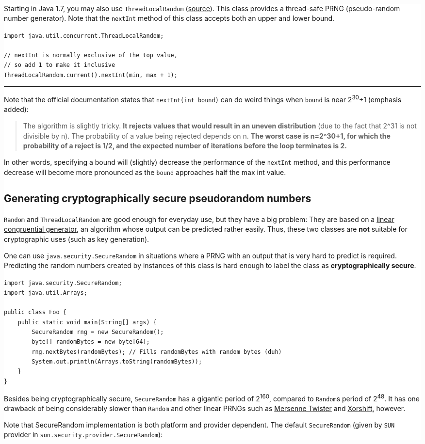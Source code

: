Starting in Java 1.7, you may also use `ThreadLocalRandom` ([source][1]). This class provides a thread-safe PRNG (pseudo-random number generator). Note that the `nextInt` method of this class accepts both an upper and lower bound.

    import java.util.concurrent.ThreadLocalRandom;
    
    // nextInt is normally exclusive of the top value,
    // so add 1 to make it inclusive
    ThreadLocalRandom.current().nextInt(min, max + 1);

---

Note that [the official documentation](https://docs.oracle.com/javase/8/docs/api/java/util/Random.html) states that `nextInt(int bound)` can do weird things when `bound` is near 2<sup>30</sup>+1 (emphasis added):

> The algorithm is slightly tricky. **It rejects values that would result in an uneven distribution** (due to the fact that 2^31 is not divisible by n). The probability of a value being rejected depends on n. **The worst case is n=2^30+1, for which the probability of a reject is 1/2, and the expected number of iterations before the loop terminates is 2.**

In other words, specifying a bound will (slightly) decrease the performance of the `nextInt` method, and this performance decrease will become more pronounced as the `bound` approaches half the max int value. 

  [1]: http://stackoverflow.com/questions/363681/generating-random-integers-in-a-specific-range

## Generating cryptographically secure pseudorandom numbers
`Random` and `ThreadLocalRandom` are good enough for everyday use, but they have a big problem: They are based on a [linear congruential generator](https://en.wikipedia.org/wiki/Linear_congruential_generator), an algorithm whose output can be predicted rather easily. Thus, these two classes are **not** suitable for cryptographic uses (such as key generation).

One can use `java.security.SecureRandom` in situations where a PRNG with an output that is very hard to predict is required. Predicting the random numbers created by instances of this class is hard enough to label the class as **cryptographically secure**.

    import java.security.SecureRandom;
    import java.util.Arrays;

    public class Foo {
        public static void main(String[] args) {
            SecureRandom rng = new SecureRandom();
            byte[] randomBytes = new byte[64];
            rng.nextBytes(randomBytes); // Fills randomBytes with random bytes (duh)
            System.out.println(Arrays.toString(randomBytes));
        }
    }

Besides being cryptographically secure, `SecureRandom` has a gigantic period of 2<sup>160</sup>, compared to `Random`s period of 2<sup>48</sup>. It has one drawback of being considerably slower than `Random` and other linear PRNGs such as [Mersenne Twister](https://en.wikipedia.org/wiki/Mersenne_Twister) and [Xorshift](https://en.wikipedia.org/wiki/Xorshift), however.

Note that SecureRandom implementation is both platform and provider dependent. The default `SecureRandom` (given by `SUN` provider in `sun.security.provider.SecureRandom`):


  [1]: https://en.wikipedia.org/wiki/Pseudorandom_number_generator
  [1]: https://docs.oracle.com/javase/7/docs/api/java/lang/System.html#currentTimeMillis()